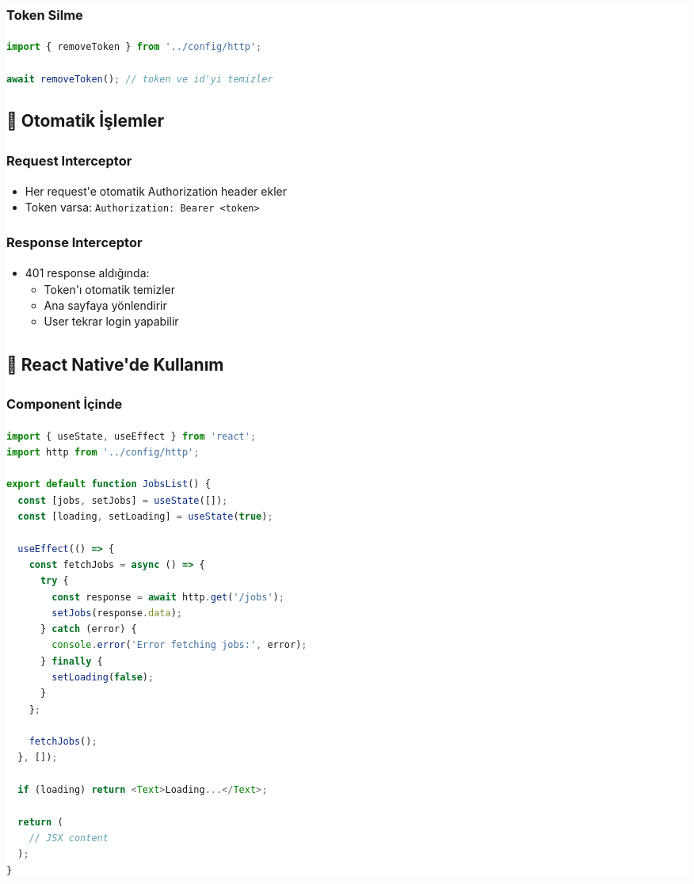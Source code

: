 ### Token Silme

```typescript
import { removeToken } from '../config/http';

await removeToken(); // token ve id'yi temizler
```

## 🔄 Otomatik İşlemler

### Request Interceptor

- Her request'e otomatik Authorization header ekler
- Token varsa: `Authorization: Bearer <token>`

### Response Interceptor

- 401 response aldığında:
  - Token'ı otomatik temizler
  - Ana sayfaya yönlendirir
  - User tekrar login yapabilir

## 📱 React Native'de Kullanım

### Component İçinde

```typescript
import { useState, useEffect } from 'react';
import http from '../config/http';

export default function JobsList() {
  const [jobs, setJobs] = useState([]);
  const [loading, setLoading] = useState(true);

  useEffect(() => {
    const fetchJobs = async () => {
      try {
        const response = await http.get('/jobs');
        setJobs(response.data);
      } catch (error) {
        console.error('Error fetching jobs:', error);
      } finally {
        setLoading(false);
      }
    };

    fetchJobs();
  }, []);

  if (loading) return <Text>Loading...</Text>;

  return (
    // JSX content
  );
}
```
